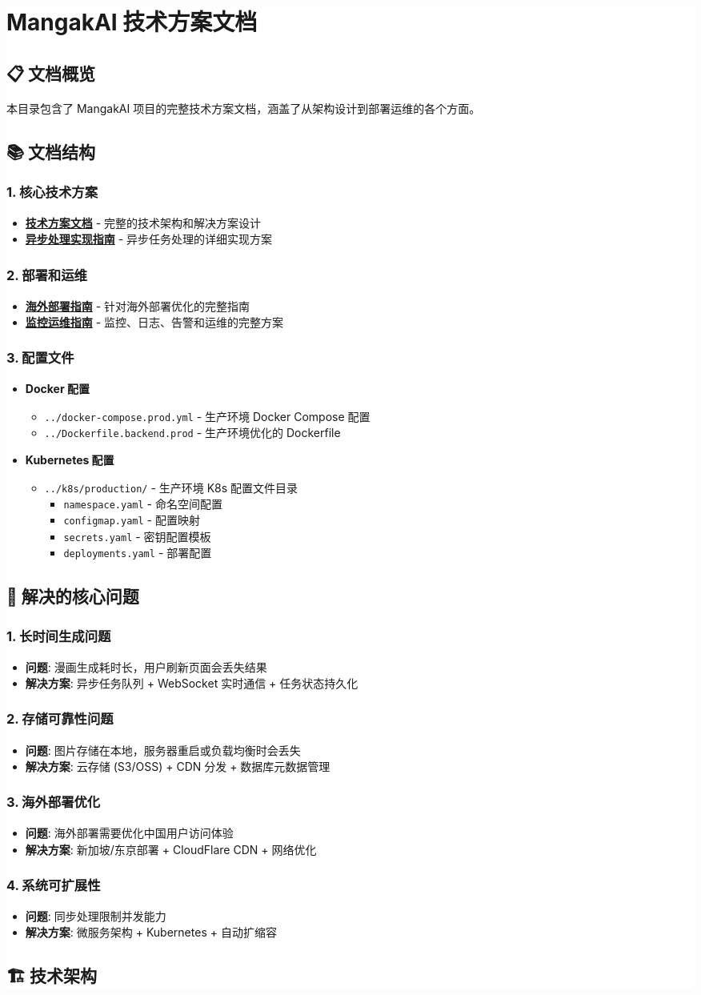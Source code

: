 # MangakAI 技术方案文档

## 📋 文档概览

本目录包含了 MangakAI 项目的完整技术方案文档，涵盖了从架构设计到部署运维的各个方面。

## 📚 文档结构

### 1. 核心技术方案
- **[技术方案文档](./technical-solution.md)** - 完整的技术架构和解决方案设计
- **[异步处理实现指南](./async-solution-implementation.md)** - 异步任务处理的详细实现方案

### 2. 部署和运维
- **[海外部署指南](./overseas-deployment-guide.md)** - 针对海外部署优化的完整指南
- **[监控运维指南](./monitoring-operations-guide.md)** - 监控、日志、告警和运维的完整方案

### 3. 配置文件
- **Docker 配置**
  - `../docker-compose.prod.yml` - 生产环境 Docker Compose 配置
  - `../Dockerfile.backend.prod` - 生产环境优化的 Dockerfile
  
- **Kubernetes 配置**
  - `../k8s/production/` - 生产环境 K8s 配置文件目录
    - `namespace.yaml` - 命名空间配置
    - `configmap.yaml` - 配置映射
    - `secrets.yaml` - 密钥配置模板
    - `deployments.yaml` - 部署配置

## 🎯 解决的核心问题

### 1. 长时间生成问题
- **问题**: 漫画生成耗时长，用户刷新页面会丢失结果
- **解决方案**: 异步任务队列 + WebSocket 实时通信 + 任务状态持久化

### 2. 存储可靠性问题
- **问题**: 图片存储在本地，服务器重启或负载均衡时会丢失
- **解决方案**: 云存储 (S3/OSS) + CDN 分发 + 数据库元数据管理

### 3. 海外部署优化
- **问题**: 海外部署需要优化中国用户访问体验
- **解决方案**: 新加坡/东京部署 + CloudFlare CDN + 网络优化

### 4. 系统可扩展性
- **问题**: 同步处理限制并发能力
- **解决方案**: 微服务架构 + Kubernetes + 自动扩缩容

## 🏗️ 技术架构
